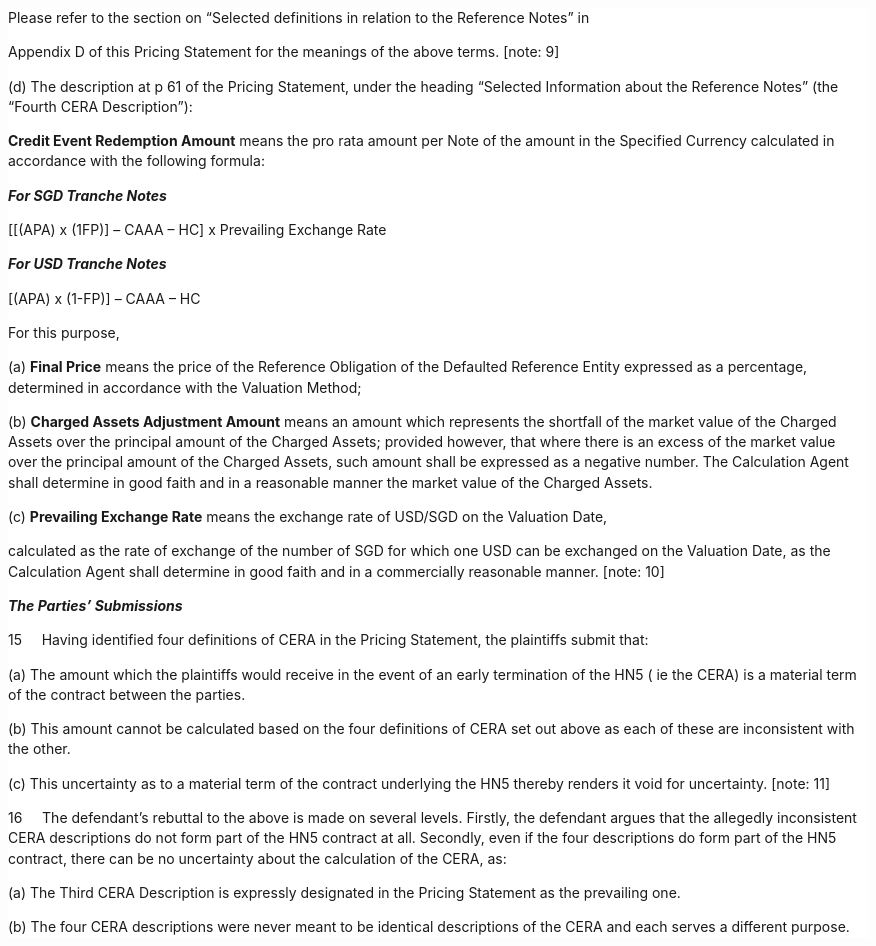 Please refer to the section on “Selected definitions in relation to the Reference Notes” in 

Appendix D of this Pricing Statement for the meanings of the above terms. [note: 9] 

(d) The description at p 61 of the Pricing Statement, under the heading “Selected Information about the Reference Notes” (the “Fourth CERA Description”): 

**Credit Event Redemption Amount** means the pro rata amount per Note of the amount in the Specified Currency calculated in accordance with the following formula: 

**_For SGD Tranche Notes_** 

[[(APA) x (1FP)] – CAAA – HC] x Prevailing Exchange Rate 

**_For USD Tranche Notes_** 

[(APA) x (1-FP)] – CAAA – HC 

For this purpose, 

(a) **Final Price** means the price of the Reference Obligation of the Defaulted Reference Entity expressed as a percentage, determined in accordance with the Valuation Method; 

(b) **Charged Assets Adjustment Amount** means an amount which represents the shortfall of the market value of the Charged Assets over the principal amount of the Charged Assets; provided however, that where there is an excess of the market value over the principal amount of the Charged Assets, such amount shall be expressed as a negative number. The Calculation Agent shall determine in good faith and in a reasonable manner the market value of the Charged Assets. 

(c) **Prevailing Exchange Rate** means the exchange rate of USD/SGD on the Valuation Date, 


 calculated as the rate of exchange of the number of SGD for which one USD can be exchanged on the Valuation Date, as the Calculation Agent shall determine in good faith and in a commercially reasonable manner. [note: 10] 

**_The Parties’ Submissions_** 

15     Having identified four definitions of CERA in the Pricing Statement, the plaintiffs submit that: 

 (a) The amount which the plaintiffs would receive in the event of an early termination of the HN5 ( ie the CERA) is a material term of the contract between the parties. 

 (b) This amount cannot be calculated based on the four definitions of CERA set out above as each of these are inconsistent with the other. 

 (c) This uncertainty as to a material term of the contract underlying the HN5 thereby renders it void for uncertainty. [note: 11] 

16     The defendant’s rebuttal to the above is made on several levels. Firstly, the defendant argues that the allegedly inconsistent CERA descriptions do not form part of the HN5 contract at all. Secondly, even if the four descriptions do form part of the HN5 contract, there can be no uncertainty about the calculation of the CERA, as: 

 (a) The Third CERA Description is expressly designated in the Pricing Statement as the prevailing one. 

 (b) The four CERA descriptions were never meant to be identical descriptions of the CERA and each serves a different purpose. 
